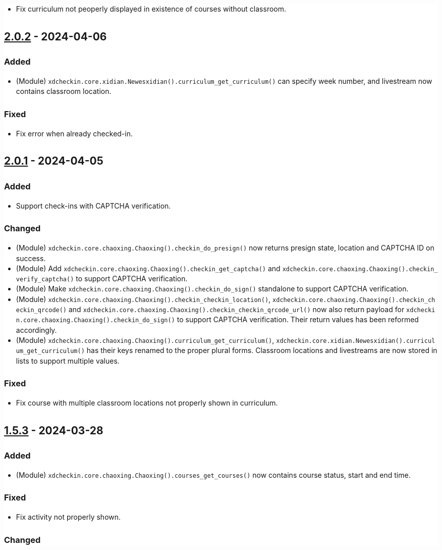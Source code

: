- Fix curriculum not peoperly displayed in existence of courses without classroom.

## [2.0.2] - 2024-04-06

### Added

- (Module) ```xdcheckin.core.xidian.Newesxidian().curriculum_get_curriculum()``` can specify week number, and livestream now contains classroom location.

### Fixed

- Fix error when already checked-in.

## [2.0.1] - 2024-04-05

### Added

- Support check-ins with CAPTCHA verification.

### Changed

- (Module) ```xdcheckin.core.chaoxing.Chaoxing().checkin_do_presign()``` now returns presign state, location and CAPTCHA ID on success.
- (Module) Add ```xdcheckin.core.chaoxing.Chaoxing().checkin_get_captcha()``` and ```xdcheckin.core.chaoxing.Chaoxing().checkin_verify_captcha()``` to support CAPTCHA verification.
- (Module) Make ```xdcheckin.core.chaoxing.Chaoxing().checkin_do_sign()``` standalone to support CAPTCHA verification.
- (Module) ```xdcheckin.core.chaoxing.Chaoxing().checkin_checkin_location()```, ```xdcheckin.core.chaoxing.Chaoxing().checkin_checkin_qrcode()``` and ```xdcheckin.core.chaoxing.Chaoxing().checkin_checkin_qrcode_url()``` now also return payload for ```xdcheckin.core.chaoxing.Chaoxing().checkin_do_sign()``` to support CAPTCHA verification. Their return values has been reformed accordingly.
- (Module) ```xdcheckin.core.chaoxing.Chaoxing().curriculum_get_curriculum()```, ```xdcheckin.core.xidian.Newesxidian().curriculum_get_curriculum()``` has their keys renamed to the proper plural forms. Classroom locations and livestreams are now stored in lists to support multiple values.

### Fixed

- Fix course with multiple classroom locations not properly shown in curriculum.

## [1.5.3] - 2024-03-28

### Added

- (Module) ```xdcheckin.core.chaoxing.Chaoxing().courses_get_courses()``` now contains course status, start and end time.

### Fixed

- Fix activity not properly shown.

### Changed


[unreleased]: https://github.com/Pairman/Xdcheckin/compare/3.10.4...main
[3.10.4]: https://github.com/Pairman/Xdcheckin/compare/3.10.3...3.10.4
[3.10.3]: https://github.com/Pairman/Xdcheckin/compare/3.10.2...3.10.3
[3.10.2]: https://github.com/Pairman/Xdcheckin/compare/3.10.1...3.10.2
[3.10.1]: https://github.com/Pairman/Xdcheckin/compare/3.9.10...3.10.1
[3.9.10]: https://github.com/Pairman/Xdcheckin/compare/3.9.9...3.9.10
[3.9.9]: https://github.com/Pairman/Xdcheckin/compare/3.9.8...3.9.9
[3.9.8]: https://github.com/Pairman/Xdcheckin/compare/3.9.7...3.9.8
[3.9.7]: https://github.com/Pairman/Xdcheckin/compare/3.9.6...3.9.7
[3.9.6]: https://github.com/Pairman/Xdcheckin/compare/3.9.5...3.9.6
[3.9.5]: https://github.com/Pairman/Xdcheckin/compare/3.9.4...3.9.5
[3.9.4]: https://github.com/Pairman/Xdcheckin/compare/3.9.3...3.9.4
[3.9.3]: https://github.com/Pairman/Xdcheckin/compare/3.9.2...3.9.3
[3.9.2]: https://github.com/Pairman/Xdcheckin/compare/3.9.1...3.9.2
[3.9.1]: https://github.com/Pairman/Xdcheckin/compare/3.8.2...3.9.1
[3.8.2]: https://github.com/Pairman/Xdcheckin/compare/3.8.1...3.8.2
[3.8.1]: https://github.com/Pairman/Xdcheckin/compare/3.7.1...3.8.1
[3.7.1]: https://github.com/Pairman/Xdcheckin/compare/3.6.6...3.7.1
[3.6.6]: https://github.com/Pairman/Xdcheckin/compare/3.6.5...3.6.6
[3.6.5]: https://github.com/Pairman/Xdcheckin/compare/3.6.4...3.6.5
[3.6.4]: https://github.com/Pairman/Xdcheckin/compare/3.6.3...3.6.4
[3.6.3]: https://github.com/Pairman/Xdcheckin/compare/3.6.2...3.6.3
[3.6.2]: https://github.com/Pairman/Xdcheckin/compare/3.6.1...3.6.2
[3.6.1]: https://github.com/Pairman/Xdcheckin/compare/3.5.8...3.6.1
[3.5.8]: https://github.com/Pairman/Xdcheckin/compare/3.5.7...3.5.8
[3.5.7]: https://github.com/Pairman/Xdcheckin/compare/3.5.6...3.5.7
[3.5.6]: https://github.com/Pairman/Xdcheckin/compare/3.5.5...3.5.6
[3.5.5]: https://github.com/Pairman/Xdcheckin/compare/3.5.4...3.5.5
[3.5.4]: https://github.com/Pairman/Xdcheckin/compare/3.5.3...3.5.4
[3.5.3]: https://github.com/Pairman/Xdcheckin/compare/3.5.2...3.5.3
[3.5.2]: https://github.com/Pairman/Xdcheckin/compare/3.5.1...3.5.2
[3.5.1]: https://github.com/Pairman/Xdcheckin/compare/3.4.6...3.5.1
[3.4.6]: https://github.com/Pairman/Xdcheckin/compare/3.4.5...3.4.6
[3.4.5]: https://github.com/Pairman/Xdcheckin/compare/3.4.4...3.4.5
[3.4.4]: https://github.com/Pairman/Xdcheckin/compare/3.4.3...3.4.4
[3.4.3]: https://github.com/Pairman/Xdcheckin/compare/3.4.2...3.4.3
[3.4.2]: https://github.com/Pairman/Xdcheckin/compare/3.4.1...3.4.2
[3.4.1]: https://github.com/Pairman/Xdcheckin/compare/3.3.3...3.4.1
[3.3.3]: https://github.com/Pairman/Xdcheckin/compare/3.3.2...3.3.3
[3.3.2]: https://github.com/Pairman/Xdcheckin/compare/3.3.1...3.3.2
[3.3.1]: https://github.com/Pairman/Xdcheckin/compare/3.2.1...3.3.1
[3.2.1]: https://github.com/Pairman/Xdcheckin/compare/3.1.1...3.2.1
[3.1.1]: https://github.com/Pairman/Xdcheckin/compare/3.0.2...3.1.1
[3.0.2]: https://github.com/Pairman/Xdcheckin/compare/3.0.1...3.0.2
[3.0.1]: https://github.com/Pairman/Xdcheckin/compare/2.1.1...3.0.1
[2.1.1]: https://github.com/Pairman/Xdcheckin/compare/2.0.12...2.1.1
[2.0.12]: https://github.com/Pairman/Xdcheckin/compare/2.0.11...2.0.12
[2.0.11]: https://github.com/Pairman/Xdcheckin/compare/2.0.10...2.0.11
[2.0.10]: https://github.com/Pairman/Xdcheckin/compare/2.0.9...2.0.10
[2.0.9]: https://github.com/Pairman/Xdcheckin/compare/2.0.8...2.0.9
[2.0.8]: https://github.com/Pairman/Xdcheckin/compare/2.0.7...2.0.8
[2.0.7]: https://github.com/Pairman/Xdcheckin/compare/2.0.6...2.0.7
[2.0.6]: https://github.com/Pairman/Xdcheckin/compare/2.0.5...2.0.6
[2.0.5]: https://github.com/Pairman/Xdcheckin/compare/2.0.4...2.0.5
[2.0.4]: https://github.com/Pairman/Xdcheckin/compare/2.0.3...2.0.4
[2.0.3]: https://github.com/Pairman/Xdcheckin/compare/2.0.2...2.0.3
[2.0.2]: https://github.com/Pairman/Xdcheckin/compare/2.0.1...2.0.2
[2.0.1]: https://github.com/Pairman/Xdcheckin/compare/1.5.3...2.0.1
[1.5.3]: https://github.com/Pairman/Xdcheckin/compare/1.5.2...1.5.3
[1.5.2]: https://github.com/Pairman/Xdcheckin/compare/1.5.1...1.5.2
[1.5.1]: https://github.com/Pairman/Xdcheckin/compare/1.4.1...1.5.1
[1.4.1]: https://github.com/Pairman/Xdcheckin/compare/1.3.10...1.4.1
[1.3.10]: https://github.com/Pairman/Xdcheckin/compare/1.3.9...1.3.10
[1.3.9]: https://github.com/Pairman/Xdcheckin/compare/1.3.8...1.3.9
[1.3.8]: https://github.com/Pairman/Xdcheckin/compare/1.3.7...1.3.8
[1.3.7]: https://github.com/Pairman/Xdcheckin/compare/1.3.6...1.3.7
[1.3.6]: https://github.com/Pairman/Xdcheckin/compare/1.3.5...1.3.6
[1.3.5]: https://github.com/Pairman/Xdcheckin/compare/1.3.4...1.3.5
[1.3.4]: https://github.com/Pairman/Xdcheckin/compare/1.3.3...1.3.4
[1.3.3]: https://github.com/Pairman/Xdcheckin/compare/1.3.2...1.3.3
[1.3.2]: https://github.com/Pairman/Xdcheckin/compare/1.3.1...1.3.2
[1.3.1]: https://github.com/Pairman/Xdcheckin/compare/1.2.11...1.3.1
[1.2.11]: https://github.com/Pairman/Xdcheckin/compare/1.2.10...1.2.11
[1.2.10]: https://github.com/Pairman/Xdcheckin/compare/1.2.9...1.2.10
[1.2.9]: https://github.com/Pairman/Xdcheckin/compare/1.2.8...1.2.9
[1.2.8]: https://github.com/Pairman/Xdcheckin/compare/1.2.7...1.2.8
[1.2.7]: https://github.com/Pairman/Xdcheckin/compare/1.2.6...1.2.7
[1.2.6]: https://github.com/Pairman/Xdcheckin/compare/1.2.5...1.2.6
[1.2.5]: https://github.com/Pairman/Xdcheckin/compare/1.2.4...1.2.5
[1.2.4]: https://github.com/Pairman/Xdcheckin/compare/1.2.3...1.2.4
[1.2.3]: https://github.com/Pairman/Xdcheckin/compare/1.2.2...1.2.3
[1.2.2]: https://github.com/Pairman/Xdcheckin/compare/1.2.1...1.2.2
[1.2.1]: https://github.com/Pairman/Xdcheckin/compare/1.2.0...1.2.1
[1.2.0]: https://github.com/Pairman/Xdcheckin/compare/1.1.8...1.2.0
[1.1.8]: https://github.com/Pairman/Xdcheckin/compare/1.1.7...1.1.8
[1.1.7]: https://github.com/Pairman/Xdcheckin/compare/1.1.6...1.1.7
[1.1.6]: https://github.com/Pairman/Xdcheckin/compare/1.1.5...1.1.6
[1.1.5]: https://github.com/Pairman/Xdcheckin/compare/1.1.4...1.1.5
[1.1.4]: https://github.com/Pairman/Xdcheckin/compare/1.1.3...1.1.4
[1.1.3]: https://github.com/Pairman/Xdcheckin/compare/1.1.2...1.1.3
[1.1.2]: https://github.com/Pairman/Xdcheckin/compare/1.1.1...1.1.2
[1.1.1]: https://github.com/Pairman/Xdcheckin/compare/1.0.4...1.1.1
[1.0.4]: https://github.com/Pairman/Xdcheckin/compare/1.0.3...1.0.4
[1.0.3]: https://github.com/Pairman/Xdcheckin/compare/1.0.2...1.0.3
[1.0.2]: https://github.com/Pairman/Xdcheckin/compare/1.0.1...1.0.2
[1.0.1]: https://github.com/Pairman/Xdcheckin/compare/1.0.0...1.0.1
[1.0.0]: https://github.com/Pairman/Xdcheckin/compare/0.0.18...1.0.0
[0.0.18]: https://github.com/Pairman/Xdcheckin/tree/0.0.18
